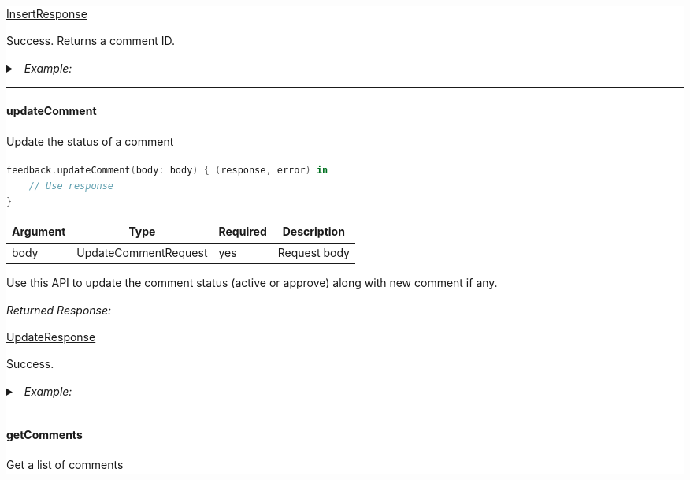 


[InsertResponse](#InsertResponse)

Success. Returns a comment ID.




<details><summary><i>&nbsp; Example:</i></summary></details>









---


#### updateComment
Update the status of a comment




```swift
feedback.updateComment(body: body) { (response, error) in
    // Use response
}
```





| Argument | Type | Required | Description |
| -------- | ---- | -------- | ----------- |
| body | UpdateCommentRequest | yes | Request body |


Use this API to update the comment status (active or approve) along with new comment if any.

*Returned Response:*




[UpdateResponse](#UpdateResponse)

Success.




<details><summary><i>&nbsp; Example:</i></summary></details>









---


#### getComments
Get a list of comments
